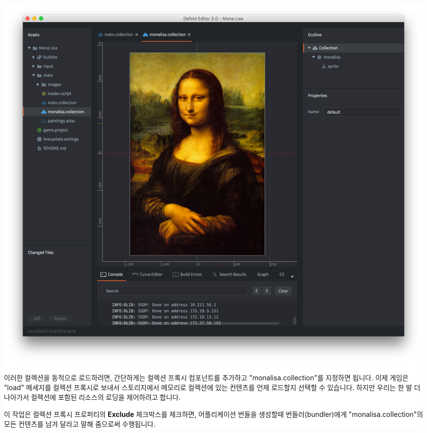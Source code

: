 ![Mona Lisa collection](/manuals/images/live-update/mona-lisa.png)

이러한 컬렉션을 동적으로 로드하려면, 간단하게는 컬렉션 프록시 컴포넌트를 추가하고 "monalisa.collection"를 지정하면 됩니다. 이제 게임은 "load" 메세지를 컬렉션 프록시로 보내서 스토리지에서 메모리로 컬렉션에 있는 컨텐츠를 언제 로드할지 선택할 수 있습니다. 하지만 우리는 한 발 더 나아가서 컬렉션에 포함된 리소스의 로딩을 제어하려고 합니다.

이 작업은 컬렉션 프록시 프로퍼티의 **Exclude** 체크박스를 체크하면, 어플리케이션 번들을 생성할때 번들러(bundler)에게  "monalisa.collection"의 모든 컨텐츠를 남겨 달라고 말해 줌으로써 수행됩니다.
